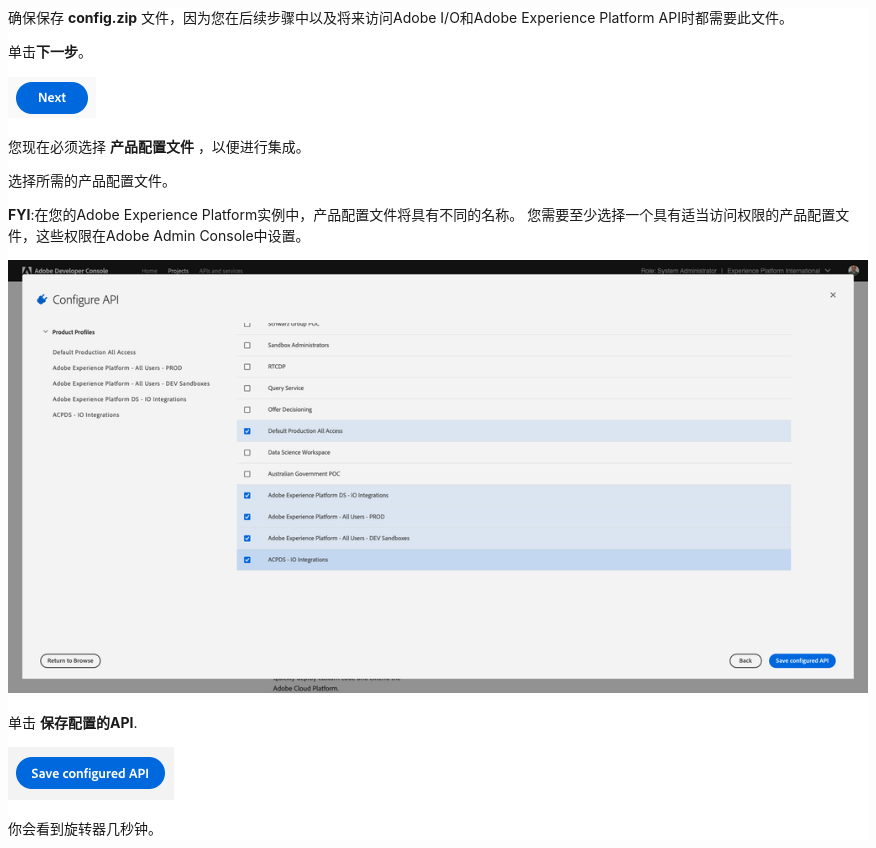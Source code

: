 确保保存 **config.zip** 文件，因为您在后续步骤中以及将来访问Adobe I/O和Adobe Experience Platform API时都需要此文件。

单击&#x200B;**下一步**。

![Adobe I/O新集成](../module3/images/next.png)

您现在必须选择 **产品配置文件** ，以便进行集成。

选择所需的产品配置文件。

**FYI**:在您的Adobe Experience Platform实例中，产品配置文件将具有不同的名称。 您需要至少选择一个具有适当访问权限的产品配置文件，这些权限在Adobe Admin Console中设置。

![Adobe I/O新集成](../module3/images/api9.png)

单击 **保存配置的API**.

![Adobe I/O新集成](../module3/images/saveconfig.png)

你会看到旋转器几秒钟。
